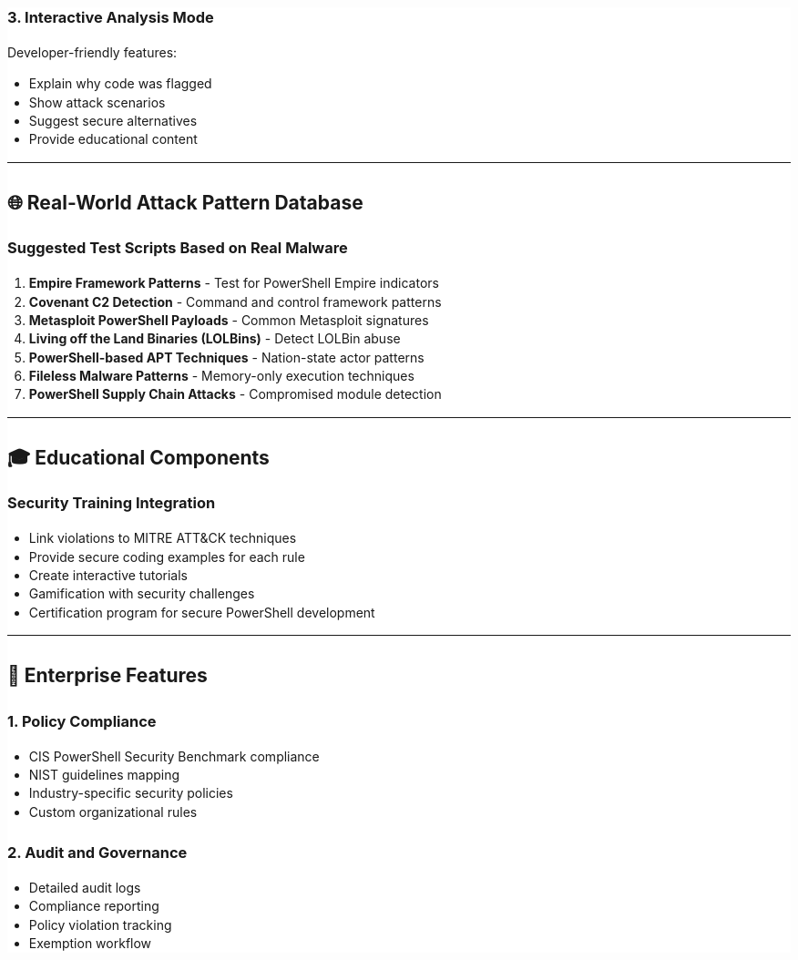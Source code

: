 ### **3. Interactive Analysis Mode**

Developer-friendly features:
- Explain why code was flagged
- Show attack scenarios
- Suggest secure alternatives
- Provide educational content

---

## 🌐 **Real-World Attack Pattern Database**

### **Suggested Test Scripts Based on Real Malware**

1. **Empire Framework Patterns** - Test for PowerShell Empire indicators
2. **Covenant C2 Detection** - Command and control framework patterns
3. **Metasploit PowerShell Payloads** - Common Metasploit signatures
4. **Living off the Land Binaries (LOLBins)** - Detect LOLBin abuse
5. **PowerShell-based APT Techniques** - Nation-state actor patterns
6. **Fileless Malware Patterns** - Memory-only execution techniques
7. **PowerShell Supply Chain Attacks** - Compromised module detection

---

## 🎓 **Educational Components**

### **Security Training Integration**

- Link violations to MITRE ATT&CK techniques
- Provide secure coding examples for each rule
- Create interactive tutorials
- Gamification with security challenges
- Certification program for secure PowerShell development

---

## 🔐 **Enterprise Features**

### **1. Policy Compliance**

- CIS PowerShell Security Benchmark compliance
- NIST guidelines mapping
- Industry-specific security policies
- Custom organizational rules

### **2. Audit and Governance**

- Detailed audit logs
- Compliance reporting
- Policy violation tracking
- Exemption workflow
